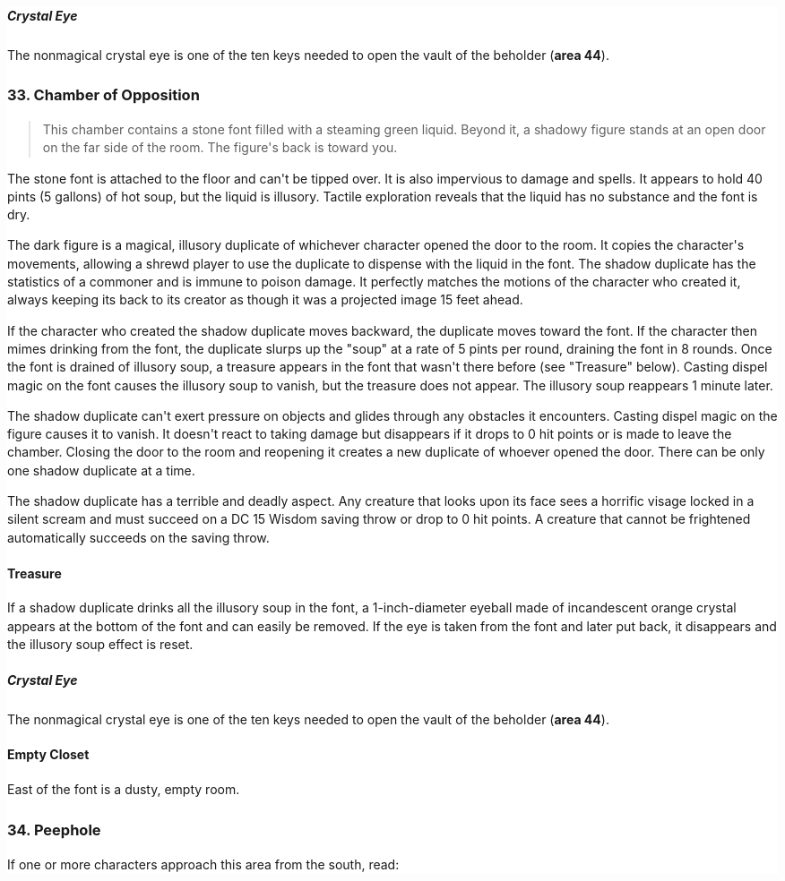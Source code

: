 ##### Crystal Eye

 The nonmagical crystal eye is one of the ten keys needed to open the vault of the beholder (**area 44**).

### 33. Chamber of Opposition

> This chamber contains a stone font filled with a steaming green liquid. Beyond it, a shadowy figure stands at an open door on the far side of the room. The figure's back is toward you.

The stone font is attached to the floor and can't be tipped over. It is also impervious to damage and spells. It appears to hold 40 pints (5 gallons) of hot soup, but the liquid is illusory. Tactile exploration reveals that the liquid has no substance and the font is dry.

The dark figure is a magical, illusory duplicate of whichever character opened the door to the room. It copies the character's movements, allowing a shrewd player to use the duplicate to dispense with the liquid in the font. The shadow duplicate has the statistics of a commoner and is immune to poison damage. It perfectly matches the motions of the character who created it, always keeping its back to its creator as though it was a projected image 15 feet ahead.

If the character who created the shadow duplicate moves backward, the duplicate moves toward the font. If the character then mimes drinking from the font, the duplicate slurps up the "soup" at a rate of 5 pints per round, draining the font in 8 rounds. Once the font is drained of illusory soup, a treasure appears in the font that wasn't there before (see "Treasure" below). Casting dispel magic on the font causes the illusory soup to vanish, but the treasure does not appear. The illusory soup reappears 1 minute later.

The shadow duplicate can't exert pressure on objects and glides through any obstacles it encounters. Casting <wc-fetch type="spell">dispel magic</wc-fetch> on the figure causes it to vanish. It doesn't react to taking damage but disappears if it drops to 0 hit points or is made to leave the chamber. Closing the door to the room and reopening it creates a new duplicate of whoever opened the door. There can be only one shadow duplicate at a time.

The shadow duplicate has a terrible and deadly aspect. Any creature that looks upon its face sees a horrific visage locked in a silent scream and must succeed on a DC 15 Wisdom saving throw or drop to 0 hit points. A creature that cannot be frightened automatically succeeds on the saving throw.

#### Treasure

If a shadow duplicate drinks all the illusory soup in the font, a 1-inch-diameter eyeball made of incandescent orange crystal appears at the bottom of the font and can easily be removed. If the eye is taken from the font and later put back, it disappears and the illusory soup effect is reset.

##### Crystal Eye

 The nonmagical crystal eye is one of the ten keys needed to open the vault of the beholder (**area 44**).

#### Empty Closet

East of the font is a dusty, empty room.

### 34. Peephole

If one or more characters approach this area from the south, read:
